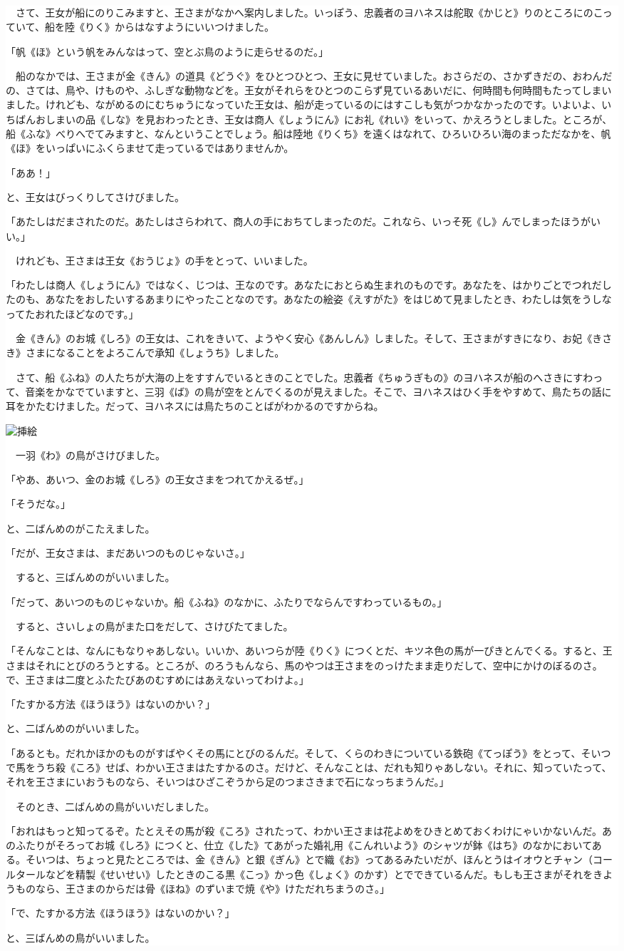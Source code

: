 　さて、王女が船にのりこみますと、王さまがなかへ案内しました。いっぽう、忠義者のヨハネスは舵取《かじと》りのところにのこっていて、船を陸《りく》からはなすようにいいつけました。

「帆《ほ》という帆をみんなはって、空とぶ鳥のように走らせるのだ。」

　船のなかでは、王さまが金《きん》の道具《どうぐ》をひとつひとつ、王女に見せていました。おさらだの、さかずきだの、おわんだの、さては、鳥や、けものや、ふしぎな動物などを。王女がそれらをひとつのこらず見ているあいだに、何時間も何時間もたってしまいました。けれども、ながめるのにむちゅうになっていた王女は、船が走っているのにはすこしも気がつかなかったのです。いよいよ、いちばんおしまいの品《しな》を見おわったとき、王女は商人《しょうにん》にお礼《れい》をいって、かえろうとしました。ところが、船《ふな》べりへでてみますと、なんということでしょう。船は陸地《りくち》を遠くはなれて、ひろいひろい海のまっただなかを、帆《ほ》をいっぱいにふくらませて走っているではありませんか。

「ああ！」

と、王女はびっくりしてさけびました。

「あたしはだまされたのだ。あたしはさらわれて、商人の手におちてしまったのだ。これなら、いっそ死《し》んでしまったほうがいい。」

　けれども、王さまは王女《おうじょ》の手をとって、いいました。

「わたしは商人《しょうにん》ではなく、じつは、王なのです。あなたにおとらぬ生まれのものです。あなたを、はかりごとでつれだしたのも、あなたをおしたいするあまりにやったことなのです。あなたの絵姿《えすがた》をはじめて見ましたとき、わたしは気をうしなってたおれたほどなのです。」

　金《きん》のお城《しろ》の王女は、これをきいて、ようやく安心《あんしん》しました。そして、王さまがすきになり、お妃《きさき》さまになることをよろこんで承知《しょうち》しました。

　さて、船《ふね》の人たちが大海の上をすすんでいるときのことでした。忠義者《ちゅうぎもの》のヨハネスが船のへさきにすわって、音楽をかなでていますと、三羽《ば》の鳥が空をとんでくるのが見えました。そこで、ヨハネスはひく手をやすめて、鳥たちの話に耳をかたむけました。だって、ヨハネスには鳥たちのことばがわかるのですからね。

![挿絵](https://www.aozora.gr.jp/cards/001091/files/fig59520_02.png)

　一羽《わ》の鳥がさけびました。

「やあ、あいつ、金のお城《しろ》の王女さまをつれてかえるぜ。」

「そうだな。」

と、二ばんめのがこたえました。

「だが、王女さまは、まだあいつのものじゃないさ。」

　すると、三ばんめのがいいました。

「だって、あいつのものじゃないか。船《ふね》のなかに、ふたりでならんですわっているもの。」

　すると、さいしょの鳥がまた口をだして、さけびたてました。

「そんなことは、なんにもなりゃあしない。いいか、あいつらが陸《りく》につくとだ、キツネ色の馬が一ぴきとんでくる。すると、王さまはそれにとびのろうとする。ところが、のろうもんなら、馬のやつは王さまをのっけたまま走りだして、空中にかけのぼるのさ。で、王さまは二度とふたたびあのむすめにはあえないってわけよ。」

「たすかる方法《ほうほう》はないのかい？」

と、二ばんめのがいいました。

「あるとも。だれかほかのものがすばやくその馬にとびのるんだ。そして、くらのわきについている鉄砲《てっぽう》をとって、そいつで馬をうち殺《ころ》せば、わかい王さまはたすかるのさ。だけど、そんなことは、だれも知りゃあしない。それに、知っていたって、それを王さまにいおうものなら、そいつはひざこぞうから足のつまさきまで石になっちまうんだ。」

　そのとき、二ばんめの鳥がいいだしました。

「おれはもっと知ってるぞ。たとえその馬が殺《ころ》されたって、わかい王さまは花よめをひきとめておくわけにゃいかないんだ。あのふたりがそろってお城《しろ》につくと、仕立《した》てあがった婚礼用《こんれいよう》のシャツが鉢《はち》のなかにおいてある。そいつは、ちょっと見たところでは、金《きん》と銀《ぎん》とで織《お》ってあるみたいだが、ほんとうはイオウとチャン（コールタールなどを精製《せいせい》したときのこる黒《こっ》かっ色《しょく》のかす）とでできているんだ。もしも王さまがそれをきようものなら、王さまのからだは骨《ほね》のずいまで焼《や》けただれちまうのさ。」

「で、たすかる方法《ほうほう》はないのかい？」

と、三ばんめの鳥がいいました。
